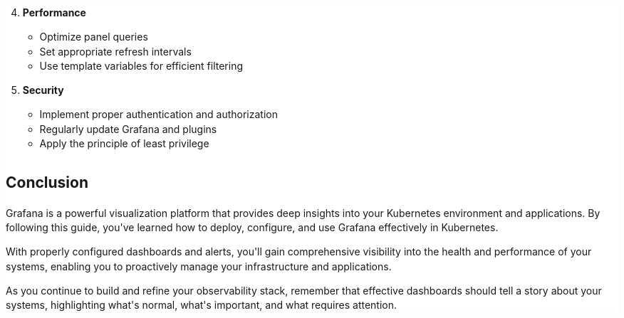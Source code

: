 4. **Performance**
   - Optimize panel queries
   - Set appropriate refresh intervals
   - Use template variables for efficient filtering

5. **Security**
   - Implement proper authentication and authorization
   - Regularly update Grafana and plugins
   - Apply the principle of least privilege

## Conclusion

Grafana is a powerful visualization platform that provides deep insights into your Kubernetes environment and applications. By following this guide, you've learned how to deploy, configure, and use Grafana effectively in Kubernetes.

With properly configured dashboards and alerts, you'll gain comprehensive visibility into the health and performance of your systems, enabling you to proactively manage your infrastructure and applications.

As you continue to build and refine your observability stack, remember that effective dashboards should tell a story about your systems, highlighting what's normal, what's important, and what requires attention.